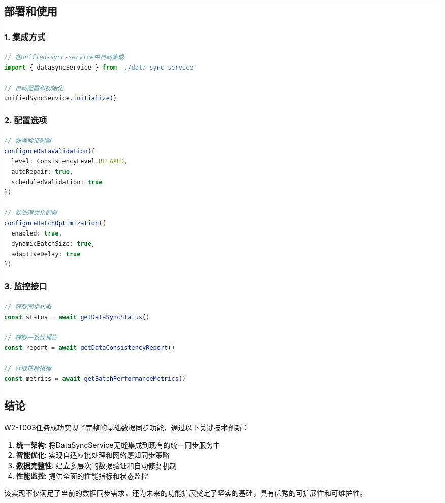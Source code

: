 ## 部署和使用

### 1. 集成方式
```typescript
// 在unified-sync-service中自动集成
import { dataSyncService } from './data-sync-service'

// 自动配置和初始化
unifiedSyncService.initialize()
```

### 2. 配置选项
```typescript
// 数据验证配置
configureDataValidation({
  level: ConsistencyLevel.RELAXED,
  autoRepair: true,
  scheduledValidation: true
})

// 批处理优化配置
configureBatchOptimization({
  enabled: true,
  dynamicBatchSize: true,
  adaptiveDelay: true
})
```

### 3. 监控接口
```typescript
// 获取同步状态
const status = await getDataSyncStatus()

// 获取一致性报告
const report = await getDataConsistencyReport()

// 获取性能指标
const metrics = await getBatchPerformanceMetrics()
```

## 结论

W2-T003任务成功实现了完整的基础数据同步功能，通过以下关键技术创新：

1. **统一架构**: 将DataSyncService无缝集成到现有的统一同步服务中
2. **智能优化**: 实现自适应批处理和网络感知同步策略
3. **数据完整性**: 建立多层次的数据验证和自动修复机制
4. **性能监控**: 提供全面的性能指标和状态监控

该实现不仅满足了当前的数据同步需求，还为未来的功能扩展奠定了坚实的基础，具有优秀的可扩展性和可维护性。